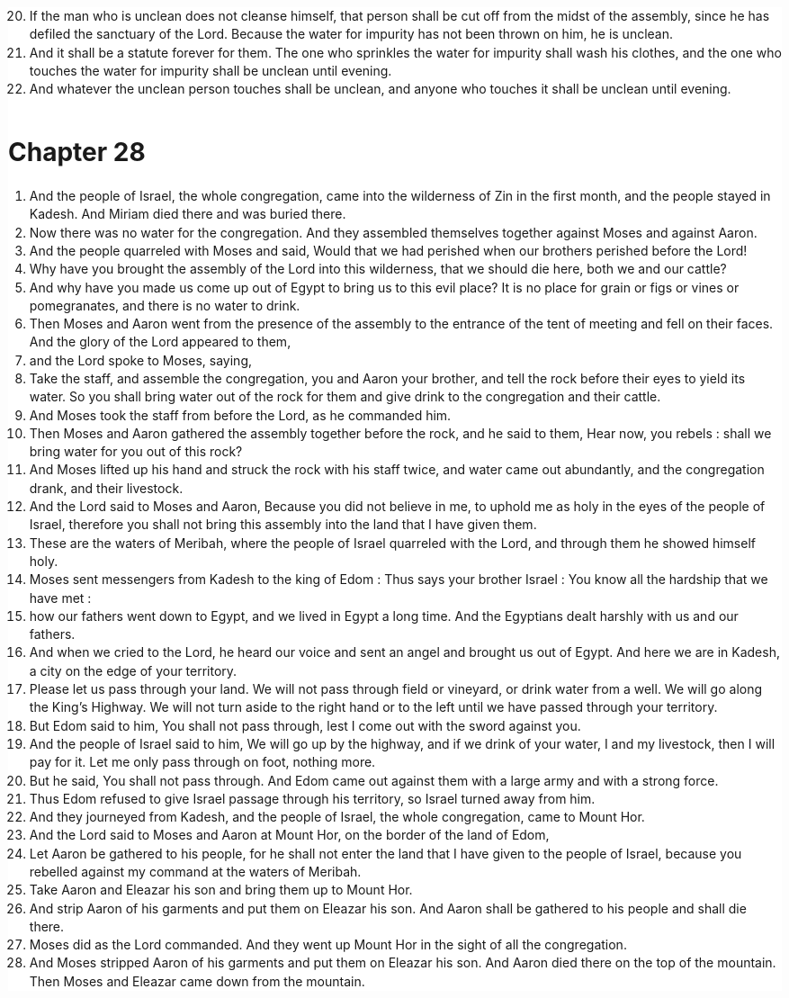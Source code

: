 20. If the man who is unclean does not cleanse himself, that person shall be cut off from the midst of the assembly, since he has defiled the sanctuary of the Lord. Because the water for impurity has not been thrown on him, he is unclean.
21. And it shall be a statute forever for them. The one who sprinkles the water for impurity shall wash his clothes, and the one who touches the water for impurity shall be unclean until evening.
22. And whatever the unclean person touches shall be unclean, and anyone who touches it shall be unclean until evening.

# Chapter 28

1. And the people of Israel, the whole congregation, came into the wilderness of Zin in the first month, and the people stayed in Kadesh. And Miriam died there and was buried there.
2. Now there was no water for the congregation. And they assembled themselves together against Moses and against Aaron.
3. And the people quarreled with Moses and said, Would that we had perished when our brothers perished before the Lord!
4. Why have you brought the assembly of the Lord into this wilderness, that we should die here, both we and our cattle?
5. And why have you made us come up out of Egypt to bring us to this evil place? It is no place for grain or figs or vines or pomegranates, and there is no water to drink.
6. Then Moses and Aaron went from the presence of the assembly to the entrance of the tent of meeting and fell on their faces. And the glory of the Lord appeared to them,
7. and the Lord spoke to Moses, saying,
8. Take the staff, and assemble the congregation, you and Aaron your brother, and tell the rock before their eyes to yield its water. So you shall bring water out of the rock for them and give drink to the congregation and their cattle.
9. And Moses took the staff from before the Lord, as he commanded him.
10. Then Moses and Aaron gathered the assembly together before the rock, and he said to them, Hear now, you rebels : shall we bring water for you out of this rock?
11. And Moses lifted up his hand and struck the rock with his staff twice, and water came out abundantly, and the congregation drank, and their livestock.
12. And the Lord said to Moses and Aaron, Because you did not believe in me, to uphold me as holy in the eyes of the people of Israel, therefore you shall not bring this assembly into the land that I have given them.
13. These are the waters of Meribah, where the people of Israel quarreled with the Lord, and through them he showed himself holy.
14. Moses sent messengers from Kadesh to the king of Edom : Thus says your brother Israel : You know all the hardship that we have met :
15. how our fathers went down to Egypt, and we lived in Egypt a long time. And the Egyptians dealt harshly with us and our fathers.
16. And when we cried to the Lord, he heard our voice and sent an angel and brought us out of Egypt. And here we are in Kadesh, a city on the edge of your territory.
17. Please let us pass through your land. We will not pass through field or vineyard, or drink water from a well. We will go along the King’s Highway. We will not turn aside to the right hand or to the left until we have passed through your territory.
18. But Edom said to him, You shall not pass through, lest I come out with the sword against you.
19. And the people of Israel said to him, We will go up by the highway, and if we drink of your water, I and my livestock, then I will pay for it. Let me only pass through on foot, nothing more.
20. But he said, You shall not pass through. And Edom came out against them with a large army and with a strong force.
21. Thus Edom refused to give Israel passage through his territory, so Israel turned away from him.
22. And they journeyed from Kadesh, and the people of Israel, the whole congregation, came to Mount Hor.
23. And the Lord said to Moses and Aaron at Mount Hor, on the border of the land of Edom,
24. Let Aaron be gathered to his people, for he shall not enter the land that I have given to the people of Israel, because you rebelled against my command at the waters of Meribah.
25. Take Aaron and Eleazar his son and bring them up to Mount Hor.
26. And strip Aaron of his garments and put them on Eleazar his son. And Aaron shall be gathered to his people and shall die there.
27. Moses did as the Lord commanded. And they went up Mount Hor in the sight of all the congregation.
28. And Moses stripped Aaron of his garments and put them on Eleazar his son. And Aaron died there on the top of the mountain. Then Moses and Eleazar came down from the mountain.